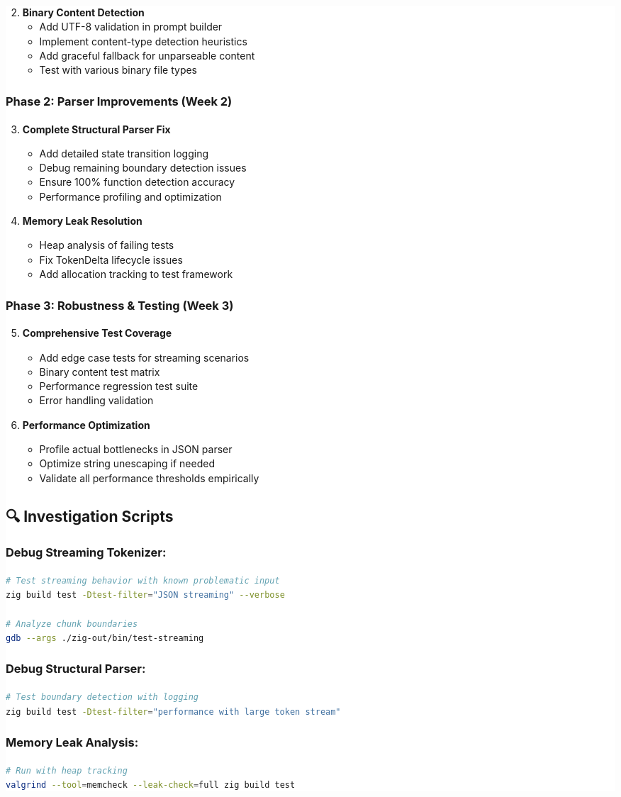 2. **Binary Content Detection**
   - Add UTF-8 validation in prompt builder
   - Implement content-type detection heuristics
   - Add graceful fallback for unparseable content
   - Test with various binary file types

### Phase 2: Parser Improvements (Week 2)  
3. **Complete Structural Parser Fix**
   - Add detailed state transition logging
   - Debug remaining boundary detection issues
   - Ensure 100% function detection accuracy
   - Performance profiling and optimization

4. **Memory Leak Resolution**
   - Heap analysis of failing tests
   - Fix TokenDelta lifecycle issues
   - Add allocation tracking to test framework

### Phase 3: Robustness & Testing (Week 3)
5. **Comprehensive Test Coverage**
   - Add edge case tests for streaming scenarios
   - Binary content test matrix  
   - Performance regression test suite
   - Error handling validation

6. **Performance Optimization**
   - Profile actual bottlenecks in JSON parser
   - Optimize string unescaping if needed
   - Validate all performance thresholds empirically

## 🔍 Investigation Scripts

### Debug Streaming Tokenizer:
```bash
# Test streaming behavior with known problematic input
zig build test -Dtest-filter="JSON streaming" --verbose

# Analyze chunk boundaries
gdb --args ./zig-out/bin/test-streaming
```

### Debug Structural Parser:
```bash  
# Test boundary detection with logging
zig build test -Dtest-filter="performance with large token stream" 
```

### Memory Leak Analysis:
```bash
# Run with heap tracking
valgrind --tool=memcheck --leak-check=full zig build test
```
